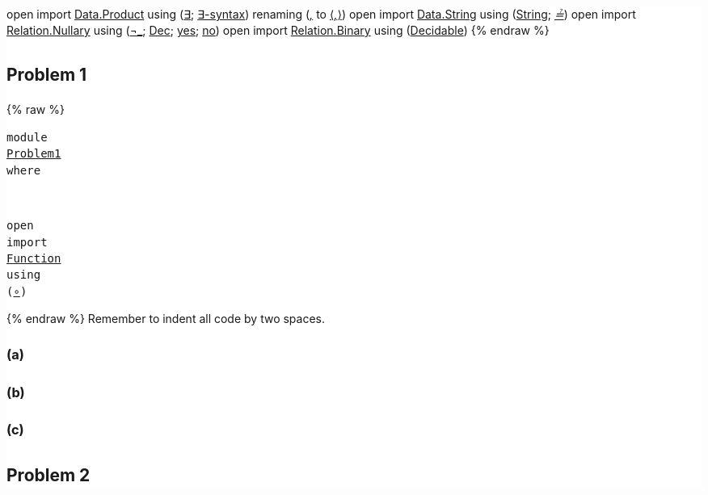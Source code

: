 <a id="535" class="Keyword">open</a> <a id="540" class="Keyword">import</a> <a id="547" href="https://agda.github.io/agda-stdlib/v1.1/Data.Product.html" class="Module">Data.Product</a> <a id="560" class="Keyword">using</a> <a id="566" class="Symbol">(</a><a id="567" href="https://agda.github.io/agda-stdlib/v1.1/Data.Product.html#1364" class="Function">∃</a><a id="568" class="Symbol">;</a> <a id="570" href="https://agda.github.io/agda-stdlib/v1.1/Data.Product.html#1783" class="Function">∃-syntax</a><a id="578" class="Symbol">)</a> <a id="580" class="Keyword">renaming</a> <a id="589" class="Symbol">(</a><a id="590" href="Agda.Builtin.Sigma.html#209" class="InductiveConstructor Operator">_,_</a> <a id="594" class="Symbol">to</a> <a id="597" href="Agda.Builtin.Sigma.html#209" class="InductiveConstructor Operator">⟨_,_⟩</a><a id="602" class="Symbol">)</a>
<a id="604" class="Keyword">open</a> <a id="609" class="Keyword">import</a> <a id="616" href="https://agda.github.io/agda-stdlib/v1.1/Data.String.html" class="Module">Data.String</a> <a id="628" class="Keyword">using</a> <a id="634" class="Symbol">(</a><a id="635" href="Agda.Builtin.String.html#206" class="Postulate">String</a><a id="641" class="Symbol">;</a> <a id="643" href="https://agda.github.io/agda-stdlib/v1.1/Data.String.Properties.html#2569" class="Function Operator">_≟_</a><a id="646" class="Symbol">)</a>
<a id="648" class="Keyword">open</a> <a id="653" class="Keyword">import</a> <a id="660" href="https://agda.github.io/agda-stdlib/v1.1/Relation.Nullary.html" class="Module">Relation.Nullary</a> <a id="677" class="Keyword">using</a> <a id="683" class="Symbol">(</a><a id="684" href="https://agda.github.io/agda-stdlib/v1.1/Relation.Nullary.html#535" class="Function Operator">¬_</a><a id="686" class="Symbol">;</a> <a id="688" href="https://agda.github.io/agda-stdlib/v1.1/Relation.Nullary.html#605" class="Datatype">Dec</a><a id="691" class="Symbol">;</a> <a id="693" href="https://agda.github.io/agda-stdlib/v1.1/Relation.Nullary.html#641" class="InductiveConstructor">yes</a><a id="696" class="Symbol">;</a> <a id="698" href="https://agda.github.io/agda-stdlib/v1.1/Relation.Nullary.html#668" class="InductiveConstructor">no</a><a id="700" class="Symbol">)</a>
<a id="702" class="Keyword">open</a> <a id="707" class="Keyword">import</a> <a id="714" href="https://agda.github.io/agda-stdlib/v1.1/Relation.Binary.html" class="Module">Relation.Binary</a> <a id="730" class="Keyword">using</a> <a id="736" class="Symbol">(</a><a id="737" href="https://agda.github.io/agda-stdlib/v1.1/Relation.Binary.Core.html#5557" class="Function">Decidable</a><a id="746" class="Symbol">)</a>
</pre>{% endraw %}
## Problem 1

{% raw %}<pre class="Agda"><a id="771" class="Keyword">module</a> <a id="Problem1"></a><a id="778" href="{% endraw %}{{ site.baseurl }}{% link out/tspl/2018/Exam.md %}{% raw %}#778" class="Module">Problem1</a> <a id="787" class="Keyword">where</a>

  <a id="796" class="Keyword">open</a> <a id="801" class="Keyword">import</a> <a id="808" href="https://agda.github.io/agda-stdlib/v1.1/Function.html" class="Module">Function</a> <a id="817" class="Keyword">using</a> <a id="823" class="Symbol">(</a><a id="824" href="https://agda.github.io/agda-stdlib/v1.1/Function.html#1099" class="Function Operator">_∘_</a><a id="827" class="Symbol">)</a>
</pre>{% endraw %}
Remember to indent all code by two spaces.

### (a)

### (b)

### (c)


## Problem 2
